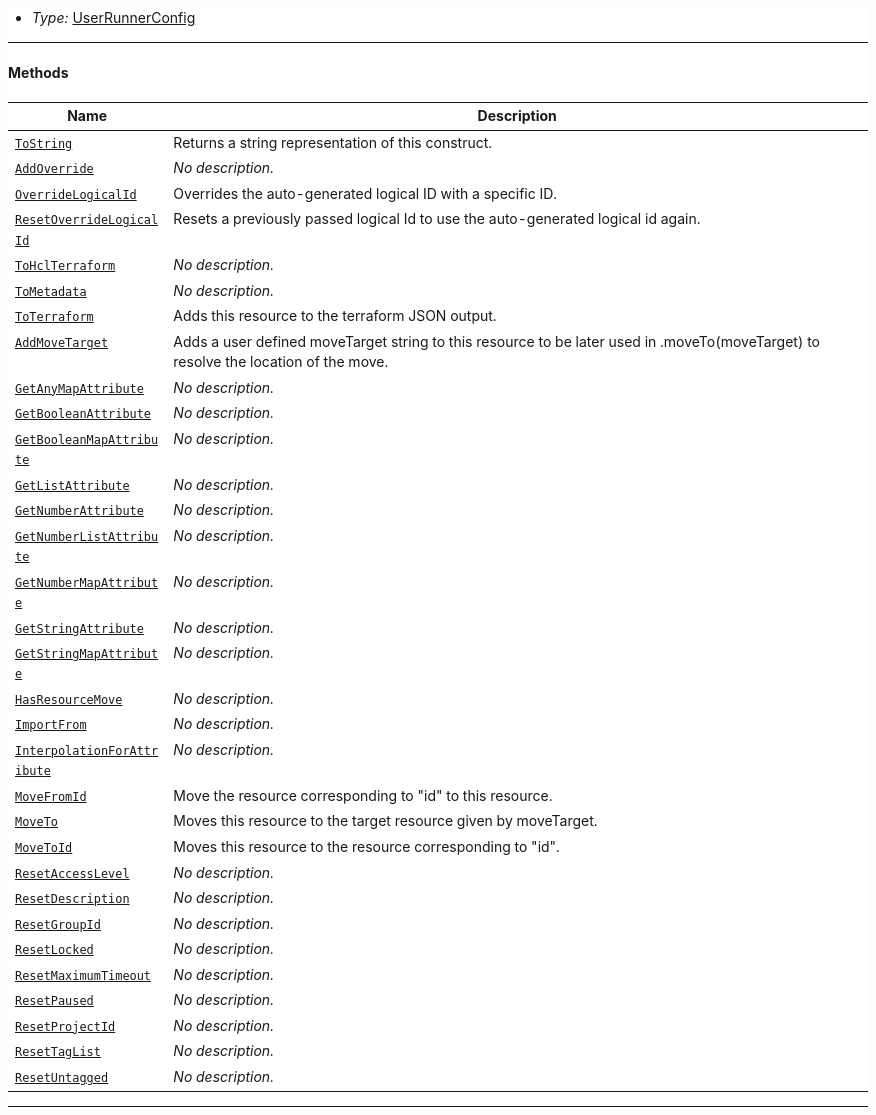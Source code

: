 - *Type:* <a href="#@cdktf/provider-gitlab.userRunner.UserRunnerConfig">UserRunnerConfig</a>

---

#### Methods <a name="Methods" id="Methods"></a>

| **Name** | **Description** |
| --- | --- |
| <code><a href="#@cdktf/provider-gitlab.userRunner.UserRunner.toString">ToString</a></code> | Returns a string representation of this construct. |
| <code><a href="#@cdktf/provider-gitlab.userRunner.UserRunner.addOverride">AddOverride</a></code> | *No description.* |
| <code><a href="#@cdktf/provider-gitlab.userRunner.UserRunner.overrideLogicalId">OverrideLogicalId</a></code> | Overrides the auto-generated logical ID with a specific ID. |
| <code><a href="#@cdktf/provider-gitlab.userRunner.UserRunner.resetOverrideLogicalId">ResetOverrideLogicalId</a></code> | Resets a previously passed logical Id to use the auto-generated logical id again. |
| <code><a href="#@cdktf/provider-gitlab.userRunner.UserRunner.toHclTerraform">ToHclTerraform</a></code> | *No description.* |
| <code><a href="#@cdktf/provider-gitlab.userRunner.UserRunner.toMetadata">ToMetadata</a></code> | *No description.* |
| <code><a href="#@cdktf/provider-gitlab.userRunner.UserRunner.toTerraform">ToTerraform</a></code> | Adds this resource to the terraform JSON output. |
| <code><a href="#@cdktf/provider-gitlab.userRunner.UserRunner.addMoveTarget">AddMoveTarget</a></code> | Adds a user defined moveTarget string to this resource to be later used in .moveTo(moveTarget) to resolve the location of the move. |
| <code><a href="#@cdktf/provider-gitlab.userRunner.UserRunner.getAnyMapAttribute">GetAnyMapAttribute</a></code> | *No description.* |
| <code><a href="#@cdktf/provider-gitlab.userRunner.UserRunner.getBooleanAttribute">GetBooleanAttribute</a></code> | *No description.* |
| <code><a href="#@cdktf/provider-gitlab.userRunner.UserRunner.getBooleanMapAttribute">GetBooleanMapAttribute</a></code> | *No description.* |
| <code><a href="#@cdktf/provider-gitlab.userRunner.UserRunner.getListAttribute">GetListAttribute</a></code> | *No description.* |
| <code><a href="#@cdktf/provider-gitlab.userRunner.UserRunner.getNumberAttribute">GetNumberAttribute</a></code> | *No description.* |
| <code><a href="#@cdktf/provider-gitlab.userRunner.UserRunner.getNumberListAttribute">GetNumberListAttribute</a></code> | *No description.* |
| <code><a href="#@cdktf/provider-gitlab.userRunner.UserRunner.getNumberMapAttribute">GetNumberMapAttribute</a></code> | *No description.* |
| <code><a href="#@cdktf/provider-gitlab.userRunner.UserRunner.getStringAttribute">GetStringAttribute</a></code> | *No description.* |
| <code><a href="#@cdktf/provider-gitlab.userRunner.UserRunner.getStringMapAttribute">GetStringMapAttribute</a></code> | *No description.* |
| <code><a href="#@cdktf/provider-gitlab.userRunner.UserRunner.hasResourceMove">HasResourceMove</a></code> | *No description.* |
| <code><a href="#@cdktf/provider-gitlab.userRunner.UserRunner.importFrom">ImportFrom</a></code> | *No description.* |
| <code><a href="#@cdktf/provider-gitlab.userRunner.UserRunner.interpolationForAttribute">InterpolationForAttribute</a></code> | *No description.* |
| <code><a href="#@cdktf/provider-gitlab.userRunner.UserRunner.moveFromId">MoveFromId</a></code> | Move the resource corresponding to "id" to this resource. |
| <code><a href="#@cdktf/provider-gitlab.userRunner.UserRunner.moveTo">MoveTo</a></code> | Moves this resource to the target resource given by moveTarget. |
| <code><a href="#@cdktf/provider-gitlab.userRunner.UserRunner.moveToId">MoveToId</a></code> | Moves this resource to the resource corresponding to "id". |
| <code><a href="#@cdktf/provider-gitlab.userRunner.UserRunner.resetAccessLevel">ResetAccessLevel</a></code> | *No description.* |
| <code><a href="#@cdktf/provider-gitlab.userRunner.UserRunner.resetDescription">ResetDescription</a></code> | *No description.* |
| <code><a href="#@cdktf/provider-gitlab.userRunner.UserRunner.resetGroupId">ResetGroupId</a></code> | *No description.* |
| <code><a href="#@cdktf/provider-gitlab.userRunner.UserRunner.resetLocked">ResetLocked</a></code> | *No description.* |
| <code><a href="#@cdktf/provider-gitlab.userRunner.UserRunner.resetMaximumTimeout">ResetMaximumTimeout</a></code> | *No description.* |
| <code><a href="#@cdktf/provider-gitlab.userRunner.UserRunner.resetPaused">ResetPaused</a></code> | *No description.* |
| <code><a href="#@cdktf/provider-gitlab.userRunner.UserRunner.resetProjectId">ResetProjectId</a></code> | *No description.* |
| <code><a href="#@cdktf/provider-gitlab.userRunner.UserRunner.resetTagList">ResetTagList</a></code> | *No description.* |
| <code><a href="#@cdktf/provider-gitlab.userRunner.UserRunner.resetUntagged">ResetUntagged</a></code> | *No description.* |

---